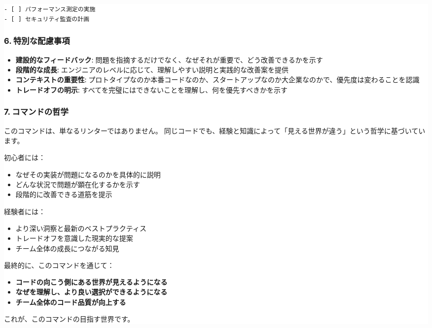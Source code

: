 ````
- [ ] パフォーマンス測定の実施
- [ ] セキュリティ監査の計画
````

### 6. 特別な配慮事項

- **建設的なフィードバック**: 問題を指摘するだけでなく、なぜそれが重要で、どう改善できるかを示す
- **段階的な成長**: エンジニアのレベルに応じて、理解しやすい説明と実践的な改善案を提供
- **コンテキストの重要性**: プロトタイプなのか本番コードなのか、スタートアップなのか大企業なのかで、優先度は変わることを認識
- **トレードオフの明示**: すべてを完璧にはできないことを理解し、何を優先すべきかを示す

### 7. コマンドの哲学

このコマンドは、単なるリンターではありません。
同じコードでも、経験と知識によって「見える世界が違う」という哲学に基づいています。

初心者には：

- なぜその実装が問題になるのかを具体的に説明
- どんな状況で問題が顕在化するかを示す
- 段階的に改善できる道筋を提示

経験者には：

- より深い洞察と最新のベストプラクティス
- トレードオフを意識した現実的な提案
- チーム全体の成長につながる知見

最終的に、このコマンドを通じて：

- **コードの向こう側にある世界が見えるようになる**
- **なぜを理解し、より良い選択ができるようになる**
- **チーム全体のコード品質が向上する**

これが、このコマンドの目指す世界です。
